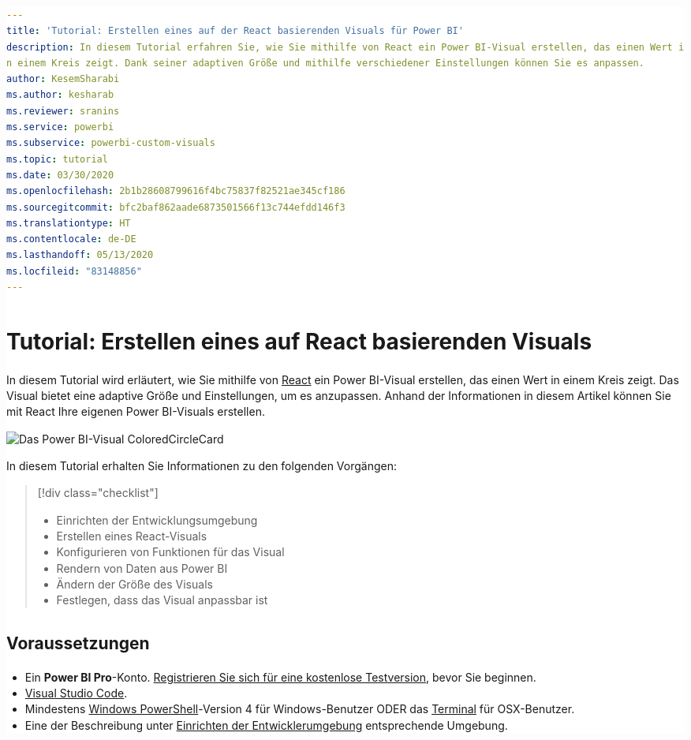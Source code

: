 ```yaml
---
title: 'Tutorial: Erstellen eines auf der React basierenden Visuals für Power BI'
description: In diesem Tutorial erfahren Sie, wie Sie mithilfe von React ein Power BI-Visual erstellen, das einen Wert in einem Kreis zeigt. Dank seiner adaptiven Größe und mithilfe verschiedener Einstellungen können Sie es anpassen.
author: KesemSharabi
ms.author: kesharab
ms.reviewer: sranins
ms.service: powerbi
ms.subservice: powerbi-custom-visuals
ms.topic: tutorial
ms.date: 03/30/2020
ms.openlocfilehash: 2b1b28608799616f4bc75837f82521ae345cf186
ms.sourcegitcommit: bfc2baf862aade6873501566f13c744efdd146f3
ms.translationtype: HT
ms.contentlocale: de-DE
ms.lasthandoff: 05/13/2020
ms.locfileid: "83148856"
---
```

# <a name="tutorial-create-a-react-based-visual"></a>Tutorial: Erstellen eines auf React basierenden Visuals

In diesem Tutorial wird erläutert, wie Sie mithilfe von [React](https://reactjs.org/) ein Power BI-Visual erstellen, das einen Wert in einem Kreis zeigt. Das Visual bietet eine adaptive Größe und Einstellungen, um es anzupassen. Anhand der Informationen in diesem Artikel können Sie mit React Ihre eigenen Power BI-Visuals erstellen.

![Das Power BI-Visual ColoredCircleCard](./media/create-react-visual/powerbi-visuals-colored-circle-card.png)

In diesem Tutorial erhalten Sie Informationen zu den folgenden Vorgängen:

> [!div class="checklist"]
>
> * Einrichten der Entwicklungsumgebung
> * Erstellen eines React-Visuals
> * Konfigurieren von Funktionen für das Visual
> * Rendern von Daten aus Power BI
> * Ändern der Größe des Visuals
> * Festlegen, dass das Visual anpassbar ist

## <a name="prerequisites"></a>Voraussetzungen

* Ein **Power BI Pro**-Konto. [Registrieren Sie sich für eine kostenlose Testversion](https://powerbi.microsoft.com/pricing/), bevor Sie beginnen.
* [Visual Studio Code](https://www.visualstudio.com/).
* Mindestens [Windows PowerShell](https://docs.microsoft.com/powershell/scripting/install/installing-windows-powershell?view=powershell-6)-Version 4 für Windows-Benutzer ODER das [Terminal](https://macpaw.com/how-to/use-terminal-on-mac) für OSX-Benutzer.
* Eine der Beschreibung unter [Einrichten der Entwicklerumgebung](custom-visual-develop-tutorial.md#setting-up-the-developer-environment) entsprechende Umgebung.
